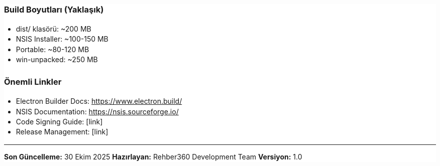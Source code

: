### Build Boyutları (Yaklaşık)
- dist/ klasörü: ~200 MB
- NSIS Installer: ~100-150 MB
- Portable: ~80-120 MB
- win-unpacked: ~250 MB

### Önemli Linkler
- Electron Builder Docs: https://www.electron.build/
- NSIS Documentation: https://nsis.sourceforge.io/
- Code Signing Guide: [link]
- Release Management: [link]

---

**Son Güncelleme:** 30 Ekim 2025
**Hazırlayan:** Rehber360 Development Team
**Versiyon:** 1.0
